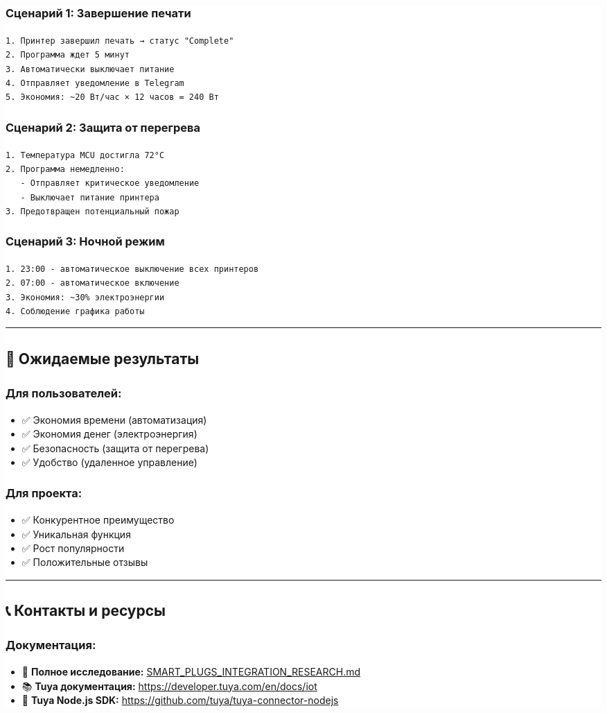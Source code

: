 ### Сценарий 1: Завершение печати
```
1. Принтер завершил печать → статус "Complete"
2. Программа ждет 5 минут
3. Автоматически выключает питание
4. Отправляет уведомление в Telegram
5. Экономия: ~20 Вт/час × 12 часов = 240 Вт
```

### Сценарий 2: Защита от перегрева
```
1. Температура MCU достигла 72°C
2. Программа немедленно:
   - Отправляет критическое уведомление
   - Выключает питание принтера
3. Предотвращен потенциальный пожар
```

### Сценарий 3: Ночной режим
```
1. 23:00 - автоматическое выключение всех принтеров
2. 07:00 - автоматическое включение
3. Экономия: ~30% электроэнергии
4. Соблюдение графика работы
```

---

## 🎉 Ожидаемые результаты

### Для пользователей:
- ✅ Экономия времени (автоматизация)
- ✅ Экономия денег (электроэнергия)
- ✅ Безопасность (защита от перегрева)
- ✅ Удобство (удаленное управление)

### Для проекта:
- ✅ Конкурентное преимущество
- ✅ Уникальная функция
- ✅ Рост популярности
- ✅ Положительные отзывы

---

## 📞 Контакты и ресурсы

### Документация:
- 📄 **Полное исследование:** [SMART_PLUGS_INTEGRATION_RESEARCH.md](SMART_PLUGS_INTEGRATION_RESEARCH.md)
- 📚 **Tuya документация:** https://developer.tuya.com/en/docs/iot
- 🔧 **Tuya Node.js SDK:** https://github.com/tuya/tuya-connector-nodejs
